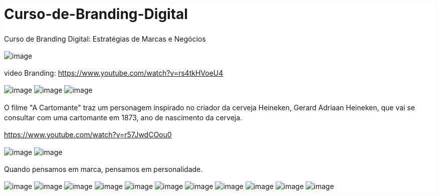 # Curso-de-Branding-Digital
Curso de Branding Digital: Estratégias de Marcas e Negócios


<img width="457" alt="image" src="https://github.com/aevilesaguiar/Curso-de-Branding-Digital/assets/52088444/01b1eee0-1355-49c1-b607-1e1906c1fe6b">

video Branding: https://www.youtube.com/watch?v=rs4tkHVoeU4

<img width="443" alt="image" src="https://github.com/aevilesaguiar/Curso-de-Branding-Digital/assets/52088444/e95d2263-3c6a-48cc-bd6e-87b86633eacd">

<img width="446" alt="image" src="https://github.com/aevilesaguiar/Curso-de-Branding-Digital/assets/52088444/18f0fd25-0b5d-446b-89e4-516406eeade9">

<img width="410" alt="image" src="https://github.com/aevilesaguiar/Curso-de-Branding-Digital/assets/52088444/dd52f4c1-07eb-47c7-9e15-8c922ccf104f">


O filme "A Cartomante" traz um personagem inspirado no criador da cerveja Heineken, Gerard Adriaan Heineken, que vai se consultar com uma cartomante em 1873, ano de nascimento da cerveja.

https://www.youtube.com/watch?v=r57JwdCOou0


<img width="394" alt="image" src="https://github.com/aevilesaguiar/Curso-de-Branding-Digital/assets/52088444/c5669818-5193-4607-b9d1-7c3756297bc5">


<img width="225" alt="image" src="https://github.com/aevilesaguiar/Curso-de-Branding-Digital/assets/52088444/a0df6322-0f60-477c-b0fc-b10dafcba896">

Quando pensamos em marca, pensamos em personalidade.

<img width="341" alt="image" src="https://github.com/aevilesaguiar/Curso-de-Branding-Digital/assets/52088444/312c7fad-5af6-45c2-ba1f-6f0c9058ff1c">

<img width="356" alt="image" src="https://github.com/aevilesaguiar/Curso-de-Branding-Digital/assets/52088444/96dd0b1b-d38a-4a98-9232-e178ee858578">

<img width="335" alt="image" src="https://github.com/aevilesaguiar/Curso-de-Branding-Digital/assets/52088444/7c38b196-7773-4abb-8371-b28a8dc6a6b1">


<img width="317" alt="image" src="https://github.com/aevilesaguiar/Curso-de-Branding-Digital/assets/52088444/81656934-cfde-4f33-b4d8-3f847ad7b8a4">


<img width="352" alt="image" src="https://github.com/aevilesaguiar/Curso-de-Branding-Digital/assets/52088444/c702b04a-beb8-4a90-ac73-e4812a715dcf">

<img width="362" alt="image" src="https://github.com/aevilesaguiar/Curso-de-Branding-Digital/assets/52088444/fc3f0296-8fd6-4c26-973b-b8781b5d0aa0">

<img width="365" alt="image" src="https://github.com/aevilesaguiar/Curso-de-Branding-Digital/assets/52088444/90d316f7-7316-4363-aa25-e22b95771111">

<img width="361" alt="image" src="https://github.com/aevilesaguiar/Curso-de-Branding-Digital/assets/52088444/bc79cbff-7602-44e3-8d34-8ff1b4f18f18">

<img width="363" alt="image" src="https://github.com/aevilesaguiar/Curso-de-Branding-Digital/assets/52088444/76a68859-f97b-4873-871a-8d4f9205ea6a">

<img width="362" alt="image" src="https://github.com/aevilesaguiar/Curso-de-Branding-Digital/assets/52088444/e3278bb5-7356-4245-bcfc-1da2915a57ea">

<img width="359" alt="image" src="https://github.com/aevilesaguiar/Curso-de-Branding-Digital/assets/52088444/a90d46d0-b80e-420a-8c14-5ad621885ec8">
